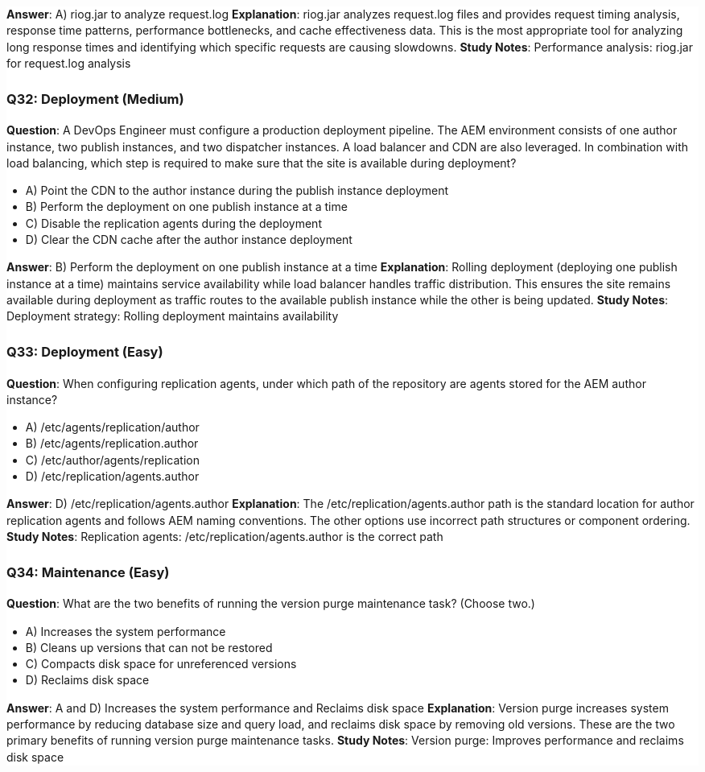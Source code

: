 **Answer**: A) riog.jar to analyze request.log
**Explanation**: riog.jar analyzes request.log files and provides request timing analysis, response time patterns, performance bottlenecks, and cache effectiveness data. This is the most appropriate tool for analyzing long response times and identifying which specific requests are causing slowdowns.
**Study Notes**: Performance analysis: riog.jar for request.log analysis

### Q32: Deployment (Medium)
**Question**: A DevOps Engineer must configure a production deployment pipeline. The AEM environment consists of one author instance, two publish instances, and two dispatcher instances. A load balancer and CDN are also leveraged. In combination with load balancing, which step is required to make sure that the site is available during deployment?
- A) Point the CDN to the author instance during the publish instance deployment
- B) Perform the deployment on one publish instance at a time
- C) Disable the replication agents during the deployment
- D) Clear the CDN cache after the author instance deployment

**Answer**: B) Perform the deployment on one publish instance at a time
**Explanation**: Rolling deployment (deploying one publish instance at a time) maintains service availability while load balancer handles traffic distribution. This ensures the site remains available during deployment as traffic routes to the available publish instance while the other is being updated.
**Study Notes**: Deployment strategy: Rolling deployment maintains availability

### Q33: Deployment (Easy)
**Question**: When configuring replication agents, under which path of the repository are agents stored for the AEM author instance?
- A) /etc/agents/replication/author
- B) /etc/agents/replication.author
- C) /etc/author/agents/replication
- D) /etc/replication/agents.author

**Answer**: D) /etc/replication/agents.author
**Explanation**: The /etc/replication/agents.author path is the standard location for author replication agents and follows AEM naming conventions. The other options use incorrect path structures or component ordering.
**Study Notes**: Replication agents: /etc/replication/agents.author is the correct path

### Q34: Maintenance (Easy)
**Question**: What are the two benefits of running the version purge maintenance task? (Choose two.)
- A) Increases the system performance
- B) Cleans up versions that can not be restored
- C) Compacts disk space for unreferenced versions
- D) Reclaims disk space

**Answer**: A and D) Increases the system performance and Reclaims disk space
**Explanation**: Version purge increases system performance by reducing database size and query load, and reclaims disk space by removing old versions. These are the two primary benefits of running version purge maintenance tasks.
**Study Notes**: Version purge: Improves performance and reclaims disk space
